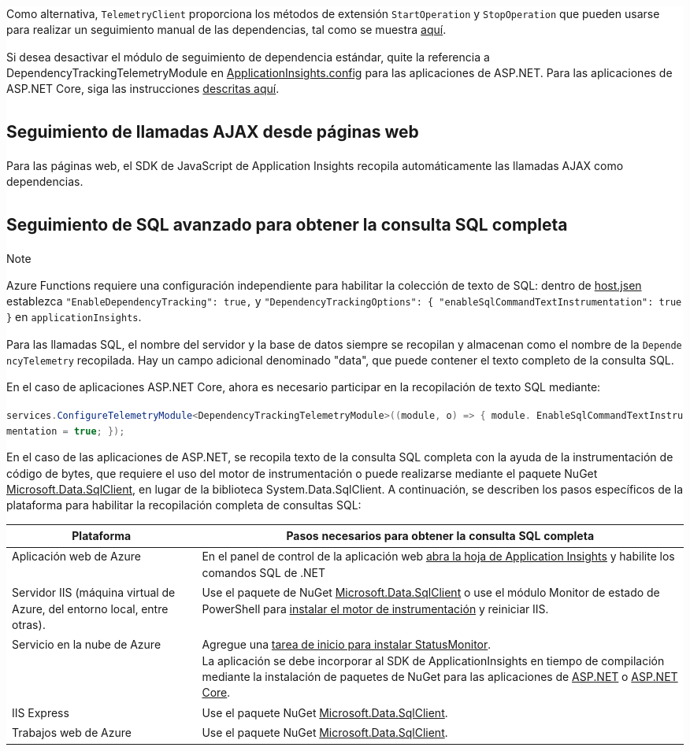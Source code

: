 Como alternativa, `TelemetryClient` proporciona los métodos de extensión `StartOperation` y `StopOperation` que pueden usarse para realizar un seguimiento manual de las dependencias, tal como se muestra [aquí](custom-operations-tracking.md#outgoing-dependencies-tracking).

Si desea desactivar el módulo de seguimiento de dependencia estándar, quite la referencia a DependencyTrackingTelemetryModule en [ApplicationInsights.config](../../azure-monitor/app/configuration-with-applicationinsights-config.md) para las aplicaciones de ASP.NET. Para las aplicaciones de ASP.NET Core, siga las instrucciones [descritas aquí](asp-net-core.md#configuring-or-removing-default-telemetrymodules).

## <a name="tracking-ajax-calls-from-web-pages"></a>Seguimiento de llamadas AJAX desde páginas web

Para las páginas web, el SDK de JavaScript de Application Insights recopila automáticamente las llamadas AJAX como dependencias.

## <a name="advanced-sql-tracking-to-get-full-sql-query"></a>Seguimiento de SQL avanzado para obtener la consulta SQL completa

> [!NOTE]
> Azure Functions requiere una configuración independiente para habilitar la colección de texto de SQL: dentro de [host.jsen](../../azure-functions/functions-host-json.md#applicationinsights) establezca `"EnableDependencyTracking": true,` y `"DependencyTrackingOptions": { "enableSqlCommandTextInstrumentation": true }` en `applicationInsights`.

Para las llamadas SQL, el nombre del servidor y la base de datos siempre se recopilan y almacenan como el nombre de la `DependencyTelemetry` recopilada. Hay un campo adicional denominado "data", que puede contener el texto completo de la consulta SQL.

En el caso de aplicaciones ASP.NET Core, ahora es necesario participar en la recopilación de texto SQL mediante:
```csharp
services.ConfigureTelemetryModule<DependencyTrackingTelemetryModule>((module, o) => { module. EnableSqlCommandTextInstrumentation = true; });
```

En el caso de las aplicaciones de ASP.NET, se recopila texto de la consulta SQL completa con la ayuda de la instrumentación de código de bytes, que requiere el uso del motor de instrumentación o puede realizarse mediante el paquete NuGet [Microsoft.Data.SqlClient](https://www.nuget.org/packages/Microsoft.Data.SqlClient), en lugar de la biblioteca System.Data.SqlClient. A continuación, se describen los pasos específicos de la plataforma para habilitar la recopilación completa de consultas SQL:

| Plataforma | Pasos necesarios para obtener la consulta SQL completa |
| --- | --- |
| Aplicación web de Azure |En el panel de control de la aplicación web [abra la hoja de Application Insights](../../azure-monitor/app/azure-web-apps.md) y habilite los comandos SQL de .NET |
| Servidor IIS (máquina virtual de Azure, del entorno local, entre otras). | Use el paquete de NuGet [Microsoft.Data.SqlClient](https://www.nuget.org/packages/Microsoft.Data.SqlClient) o use el módulo Monitor de estado de PowerShell para [instalar el motor de instrumentación](../../azure-monitor/app/status-monitor-v2-api-reference.md#enable-instrumentationengine) y reiniciar IIS. |
| Servicio en la nube de Azure | Agregue una [tarea de inicio para instalar StatusMonitor](../../azure-monitor/app/cloudservices.md#set-up-status-monitor-to-collect-full-sql-queries-optional). <br> La aplicación se debe incorporar al SDK de ApplicationInsights en tiempo de compilación mediante la instalación de paquetes de NuGet para las aplicaciones de [ASP.NET](./asp-net.md) o [ASP.NET Core](./asp-net-core.md). |
| IIS Express | Use el paquete NuGet [Microsoft.Data.SqlClient](https://www.nuget.org/packages/Microsoft.Data.SqlClient).
| Trabajos web de Azure | Use el paquete NuGet [Microsoft.Data.SqlClient](https://www.nuget.org/packages/Microsoft.Data.SqlClient).
